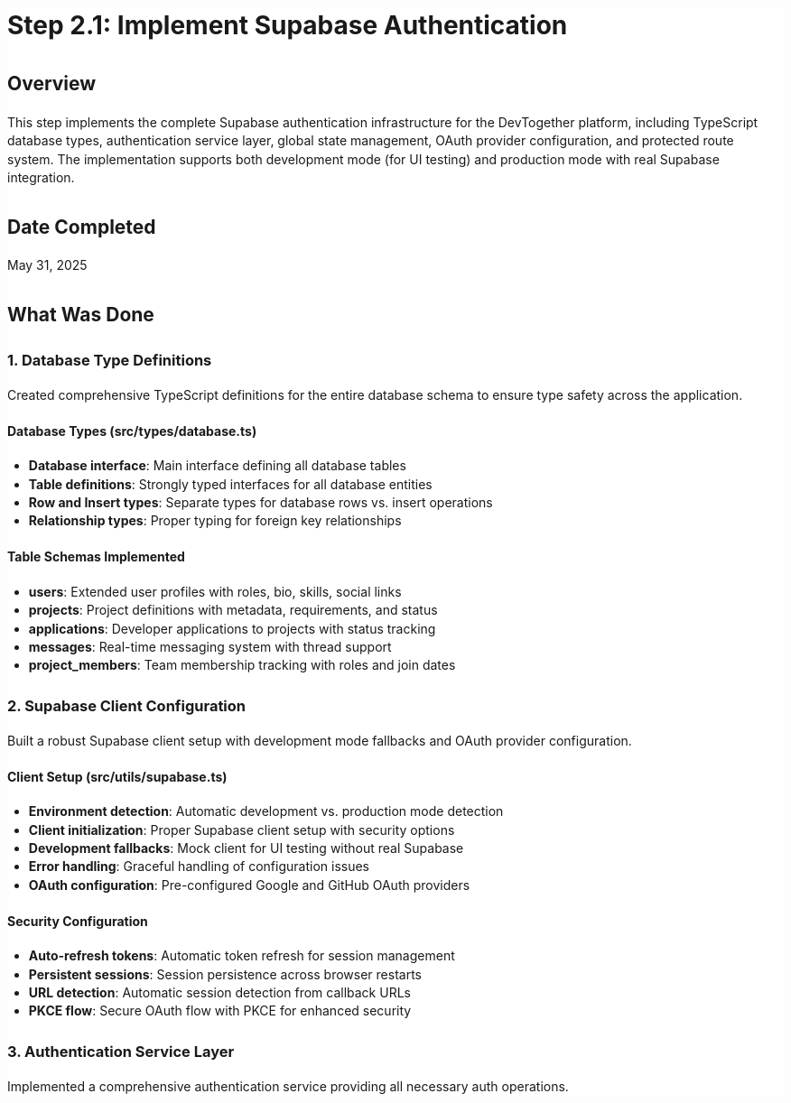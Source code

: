# Step 2.1: Implement Supabase Authentication

## Overview
This step implements the complete Supabase authentication infrastructure for the DevTogether platform, including TypeScript database types, authentication service layer, global state management, OAuth provider configuration, and protected route system. The implementation supports both development mode (for UI testing) and production mode with real Supabase integration.

## Date Completed
May 31, 2025

## What Was Done

### 1. Database Type Definitions
Created comprehensive TypeScript definitions for the entire database schema to ensure type safety across the application.

#### Database Types (src/types/database.ts)
- **Database interface**: Main interface defining all database tables
- **Table definitions**: Strongly typed interfaces for all database entities
- **Row and Insert types**: Separate types for database rows vs. insert operations
- **Relationship types**: Proper typing for foreign key relationships

#### Table Schemas Implemented
- **users**: Extended user profiles with roles, bio, skills, social links
- **projects**: Project definitions with metadata, requirements, and status
- **applications**: Developer applications to projects with status tracking
- **messages**: Real-time messaging system with thread support
- **project_members**: Team membership tracking with roles and join dates

### 2. Supabase Client Configuration
Built a robust Supabase client setup with development mode fallbacks and OAuth provider configuration.

#### Client Setup (src/utils/supabase.ts)
- **Environment detection**: Automatic development vs. production mode detection
- **Client initialization**: Proper Supabase client setup with security options
- **Development fallbacks**: Mock client for UI testing without real Supabase
- **Error handling**: Graceful handling of configuration issues
- **OAuth configuration**: Pre-configured Google and GitHub OAuth providers

#### Security Configuration
- **Auto-refresh tokens**: Automatic token refresh for session management
- **Persistent sessions**: Session persistence across browser restarts
- **URL detection**: Automatic session detection from callback URLs
- **PKCE flow**: Secure OAuth flow with PKCE for enhanced security

### 3. Authentication Service Layer
Implemented a comprehensive authentication service providing all necessary auth operations.
